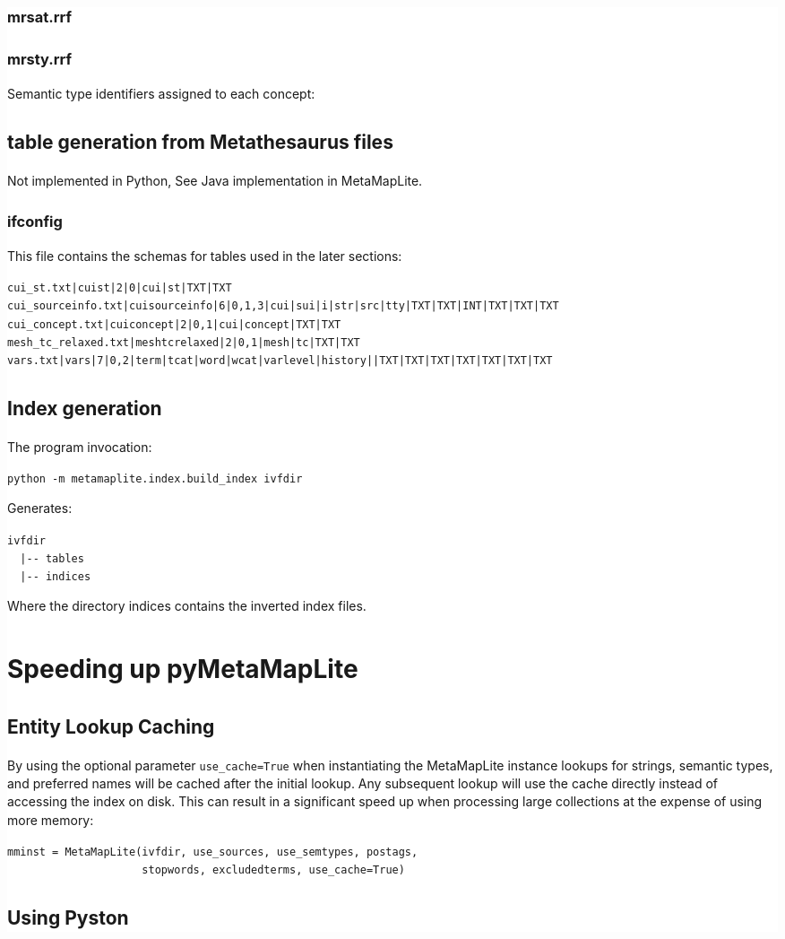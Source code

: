 ### mrsat.rrf


### mrsty.rrf

Semantic type identifiers assigned to each concept:


## table generation from Metathesaurus files


Not implemented in Python, See Java implementation in MetaMapLite.


### ifconfig

This file contains the schemas for tables used in the later sections:

    cui_st.txt|cuist|2|0|cui|st|TXT|TXT
    cui_sourceinfo.txt|cuisourceinfo|6|0,1,3|cui|sui|i|str|src|tty|TXT|TXT|INT|TXT|TXT|TXT
    cui_concept.txt|cuiconcept|2|0,1|cui|concept|TXT|TXT
    mesh_tc_relaxed.txt|meshtcrelaxed|2|0,1|mesh|tc|TXT|TXT
    vars.txt|vars|7|0,2|term|tcat|word|wcat|varlevel|history||TXT|TXT|TXT|TXT|TXT|TXT|TXT




## Index generation


The program invocation:

    python -m metamaplite.index.build_index ivfdir

Generates:

    ivfdir
      |-- tables
      |-- indices

Where the directory indices contains the inverted index files.

# Speeding up pyMetaMapLite

## Entity Lookup Caching

By using the optional parameter `use_cache=True` when instantiating
the MetaMapLite instance lookups for strings, semantic types, and
preferred names will be cached after the initial lookup.  Any
subsequent lookup will use the cache directly instead of accessing the
index on disk.  This can result in a significant speed up when
processing large collections at the expense of using more memory:

    mminst = MetaMapLite(ivfdir, use_sources, use_semtypes, postags,
	                     stopwords, excludedterms, use_cache=True)


## Using Pyston
